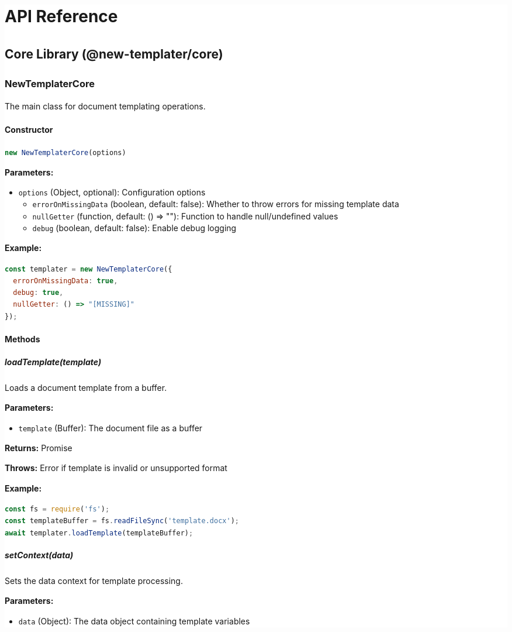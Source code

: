 # API Reference

## Core Library (@new-templater/core)

### NewTemplaterCore

The main class for document templating operations.

#### Constructor

```javascript
new NewTemplaterCore(options)
```

**Parameters:**
- `options` (Object, optional): Configuration options
  - `errorOnMissingData` (boolean, default: false): Whether to throw errors for missing template data
  - `nullGetter` (function, default: () => ""): Function to handle null/undefined values
  - `debug` (boolean, default: false): Enable debug logging

**Example:**
```javascript
const templater = new NewTemplaterCore({
  errorOnMissingData: true,
  debug: true,
  nullGetter: () => "[MISSING]"
});
```

#### Methods

##### loadTemplate(template)

Loads a document template from a buffer.

**Parameters:**
- `template` (Buffer): The document file as a buffer

**Returns:** Promise<void>

**Throws:** Error if template is invalid or unsupported format

**Example:**
```javascript
const fs = require('fs');
const templateBuffer = fs.readFileSync('template.docx');
await templater.loadTemplate(templateBuffer);
```

##### setContext(data)

Sets the data context for template processing.

**Parameters:**
- `data` (Object): The data object containing template variables
